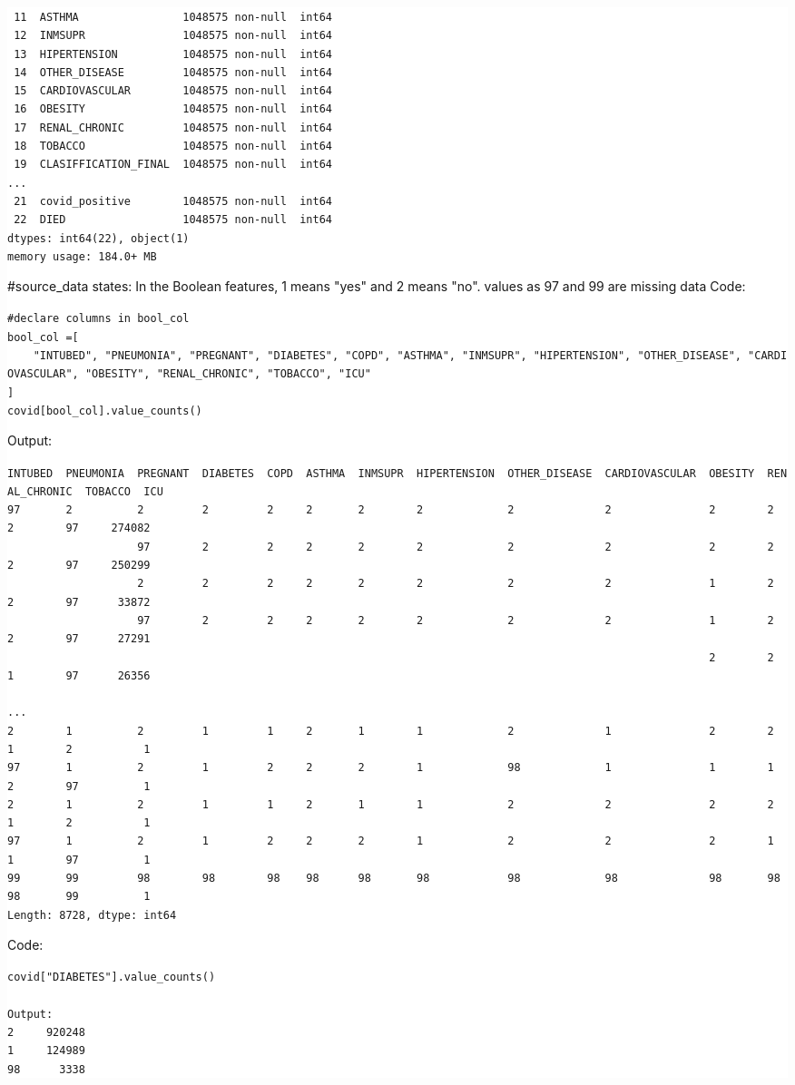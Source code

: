 ```
 11  ASTHMA                1048575 non-null  int64 
 12  INMSUPR               1048575 non-null  int64 
 13  HIPERTENSION          1048575 non-null  int64 
 14  OTHER_DISEASE         1048575 non-null  int64 
 15  CARDIOVASCULAR        1048575 non-null  int64 
 16  OBESITY               1048575 non-null  int64 
 17  RENAL_CHRONIC         1048575 non-null  int64 
 18  TOBACCO               1048575 non-null  int64 
 19  CLASIFFICATION_FINAL  1048575 non-null  int64 
...
 21  covid_positive        1048575 non-null  int64 
 22  DIED                  1048575 non-null  int64 
dtypes: int64(22), object(1)
memory usage: 184.0+ MB

```
#source_data states: In the Boolean features, 1 means "yes" and 2 means "no". values as 97 and 99 are missing data
Code:
```
#declare columns in bool_col
bool_col =[
    "INTUBED", "PNEUMONIA", "PREGNANT", "DIABETES", "COPD", "ASTHMA", "INMSUPR", "HIPERTENSION", "OTHER_DISEASE", "CARDIOVASCULAR", "OBESITY", "RENAL_CHRONIC", "TOBACCO", "ICU"
]
covid[bool_col].value_counts()
```
Output:
```
INTUBED  PNEUMONIA  PREGNANT  DIABETES  COPD  ASTHMA  INMSUPR  HIPERTENSION  OTHER_DISEASE  CARDIOVASCULAR  OBESITY  RENAL_CHRONIC  TOBACCO  ICU
97       2          2         2         2     2       2        2             2              2               2        2              2        97     274082
                    97        2         2     2       2        2             2              2               2        2              2        97     250299
                    2         2         2     2       2        2             2              2               1        2              2        97      33872
                    97        2         2     2       2        2             2              2               1        2              2        97      27291
                                                                                                            2        2              1        97      26356
                                                                                                                                                     ...  
2        1          2         1         1     2       1        1             2              1               2        2              1        2           1
97       1          2         1         2     2       2        1             98             1               1        1              2        97          1
2        1          2         1         1     2       1        1             2              2               2        2              1        2           1
97       1          2         1         2     2       2        1             2              2               2        1              1        97          1
99       99         98        98        98    98      98       98            98             98              98       98             98       99          1
Length: 8728, dtype: int64

```
Code:
```
covid["DIABETES"].value_counts()

Output:
2     920248
1     124989
98      3338
```